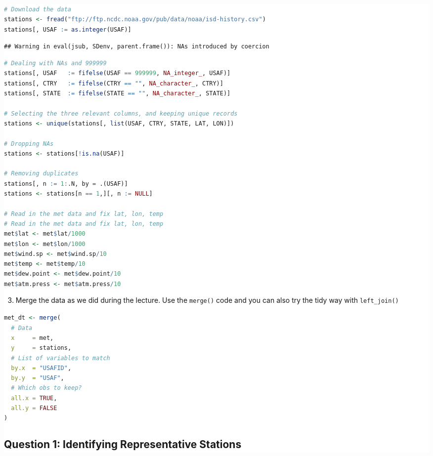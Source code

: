 ``` r
# Download the data
stations <- fread("ftp://ftp.ncdc.noaa.gov/pub/data/noaa/isd-history.csv")
stations[, USAF := as.integer(USAF)]
```

    ## Warning in eval(jsub, SDenv, parent.frame()): NAs introduced by coercion

``` r
# Dealing with NAs and 999999
stations[, USAF   := fifelse(USAF == 999999, NA_integer_, USAF)]
stations[, CTRY   := fifelse(CTRY == "", NA_character_, CTRY)]
stations[, STATE  := fifelse(STATE == "", NA_character_, STATE)]

# Selecting the three relevant columns, and keeping unique records
stations <- unique(stations[, list(USAF, CTRY, STATE, LAT, LON)])

# Dropping NAs
stations <- stations[!is.na(USAF)]

# Removing duplicates
stations[, n := 1:.N, by = .(USAF)]
stations <- stations[n == 1,][, n := NULL]

# Read in the met data and fix lat, lon, temp
# Read in the met data and fix lat, lon, temp
met$lat <- met$lat/1000
met$lon <- met$lon/1000
met$wind.sp <- met$wind.sp/10
met$temp <- met$temp/10
met$dew.point <- met$dew.point/10
met$atm.press <- met$atm.press/10
```

3.  Merge the data as we did during the lecture. Use the `merge()` code
    and you can also try the tidy way with `left_join()`

``` r
met_dt <- merge(
  # Data
  x     = met,      
  y     = stations, 
  # List of variables to match
  by.x  = "USAFID",
  by.y  = "USAF", 
  # Which obs to keep?
  all.x = TRUE,      
  all.y = FALSE
)
```

## Question 1: Identifying Representative Stations
